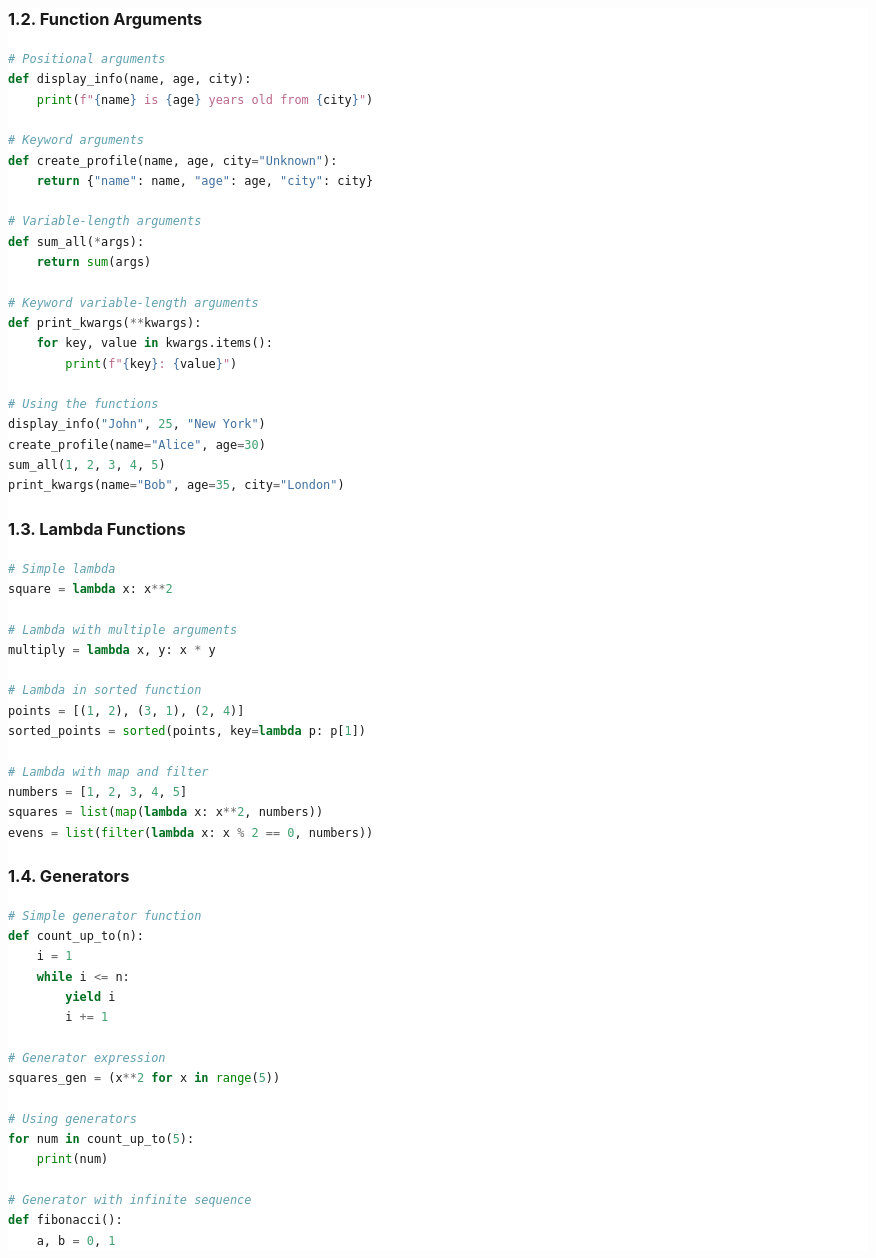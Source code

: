 ### 1.2. Function Arguments
```python
# Positional arguments
def display_info(name, age, city):
    print(f"{name} is {age} years old from {city}")

# Keyword arguments
def create_profile(name, age, city="Unknown"):
    return {"name": name, "age": age, "city": city}

# Variable-length arguments
def sum_all(*args):
    return sum(args)

# Keyword variable-length arguments
def print_kwargs(**kwargs):
    for key, value in kwargs.items():
        print(f"{key}: {value}")

# Using the functions
display_info("John", 25, "New York")
create_profile(name="Alice", age=30)
sum_all(1, 2, 3, 4, 5)
print_kwargs(name="Bob", age=35, city="London")
```

### 1.3. Lambda Functions
```python
# Simple lambda
square = lambda x: x**2

# Lambda with multiple arguments
multiply = lambda x, y: x * y

# Lambda in sorted function
points = [(1, 2), (3, 1), (2, 4)]
sorted_points = sorted(points, key=lambda p: p[1])

# Lambda with map and filter
numbers = [1, 2, 3, 4, 5]
squares = list(map(lambda x: x**2, numbers))
evens = list(filter(lambda x: x % 2 == 0, numbers))
```

### 1.4. Generators
```python
# Simple generator function
def count_up_to(n):
    i = 1
    while i <= n:
        yield i
        i += 1

# Generator expression
squares_gen = (x**2 for x in range(5))

# Using generators
for num in count_up_to(5):
    print(num)

# Generator with infinite sequence
def fibonacci():
    a, b = 0, 1
```